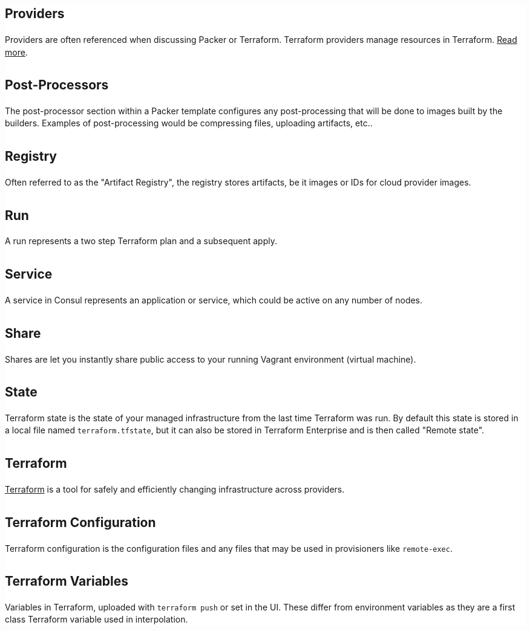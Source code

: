 ## Providers

Providers are often referenced when discussing Packer or Terraform. Terraform
providers manage resources in Terraform.
[Read more](https://terraform.io/docs/providers/index.html).

## Post-Processors

The post-processor section within a Packer template configures any
post-processing that will be done to images built by the builders. Examples of
post-processing would be compressing files, uploading artifacts, etc..

## Registry

Often referred to as the "Artifact Registry", the registry stores artifacts, be
it images or IDs for cloud provider images.

## Run

A run represents a two step Terraform plan and a subsequent apply.

## Service

A service in Consul represents an application or service, which could be active
on any number of nodes.

## Share

Shares are let you instantly share public access to your running Vagrant
environment (virtual machine).

## State

Terraform state is the state of your managed infrastructure from the last time
Terraform was run. By default this state is stored in a local file named
`terraform.tfstate`, but it can also be stored in Terraform Enterprise and is
then called "Remote state".

## Terraform

[Terraform](https://terraform.io) is a tool for safely and efficiently changing
infrastructure across providers.

## Terraform Configuration

Terraform configuration is the configuration files and any files that may be
used in provisioners like `remote-exec`.

## Terraform Variables

Variables in Terraform, uploaded with `terraform push` or set in the UI. These
differ from environment variables as they are a first class Terraform variable
used in interpolation.
